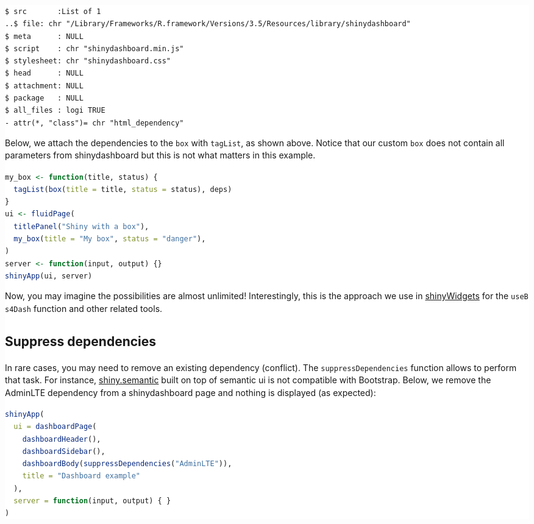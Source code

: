 ```
$ src       :List of 1
..$ file: chr "/Library/Frameworks/R.framework/Versions/3.5/Resources/library/shinydashboard"
$ meta      : NULL
$ script    : chr "shinydashboard.min.js"
$ stylesheet: chr "shinydashboard.css"
$ head      : NULL
$ attachment: NULL
$ package   : NULL
$ all_files : logi TRUE
- attr(*, "class")= chr "html_dependency"
```

Below, we attach the dependencies to the `box` with `tagList`, as shown above. Notice that our custom `box` does not contain all parameters from shinydashboard but this is not what matters in this example.


```r
my_box <- function(title, status) {
  tagList(box(title = title, status = status), deps)
}
ui <- fluidPage(
  titlePanel("Shiny with a box"),
  my_box(title = "My box", status = "danger"),
)
server <- function(input, output) {}
shinyApp(ui, server)
```

Now, you may imagine the possibilities are almost unlimited! Interestingly, this
is the approach we use in [shinyWidgets](https://github.com/dreamRs/shinyWidgets/blob/master/R/useBs4Dash.R) for
the `useBs4Dash` function and other related tools.

## Suppress dependencies

In rare cases, you may need to remove an existing dependency (conflict). The `suppressDependencies` function allows to perform that task. For instance, [shiny.semantic](https://github.com/Appsilon/shiny.semantic) built on top of 
semantic ui is not compatible with Bootstrap. Below, we remove the AdminLTE dependency
from a shinydashboard page and nothing is displayed (as expected):


```r
shinyApp(
  ui = dashboardPage(
    dashboardHeader(),
    dashboardSidebar(),
    dashboardBody(suppressDependencies("AdminLTE")),
    title = "Dashboard example"
  ),
  server = function(input, output) { }
)
```
